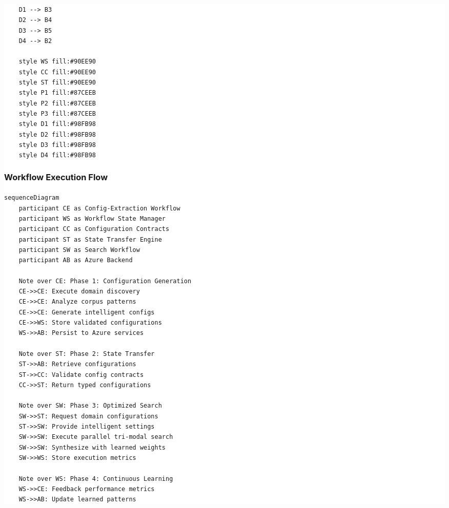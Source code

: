 ```mermaid
    D1 --> B3
    D2 --> B4
    D3 --> B5
    D4 --> B2
    
    style WS fill:#90EE90
    style CC fill:#90EE90
    style ST fill:#90EE90
    style P1 fill:#87CEEB
    style P2 fill:#87CEEB
    style P3 fill:#87CEEB
    style D1 fill:#98FB98
    style D2 fill:#98FB98
    style D3 fill:#98FB98
    style D4 fill:#98FB98
```

### Workflow Execution Flow
```mermaid
sequenceDiagram
    participant CE as Config-Extraction Workflow
    participant WS as Workflow State Manager
    participant CC as Configuration Contracts
    participant ST as State Transfer Engine
    participant SW as Search Workflow
    participant AB as Azure Backend
    
    Note over CE: Phase 1: Configuration Generation
    CE->>CE: Execute domain discovery
    CE->>CE: Analyze corpus patterns
    CE->>CE: Generate intelligent configs
    CE->>WS: Store validated configurations
    WS->>AB: Persist to Azure services
    
    Note over ST: Phase 2: State Transfer
    ST->>AB: Retrieve configurations
    ST->>CC: Validate config contracts
    CC->>ST: Return typed configurations
    
    Note over SW: Phase 3: Optimized Search
    SW->>ST: Request domain configurations
    ST->>SW: Provide intelligent settings
    SW->>SW: Execute parallel tri-modal search
    SW->>SW: Synthesize with learned weights
    SW->>WS: Store execution metrics
    
    Note over WS: Phase 4: Continuous Learning
    WS->>CE: Feedback performance metrics
    WS->>AB: Update learned patterns
```
